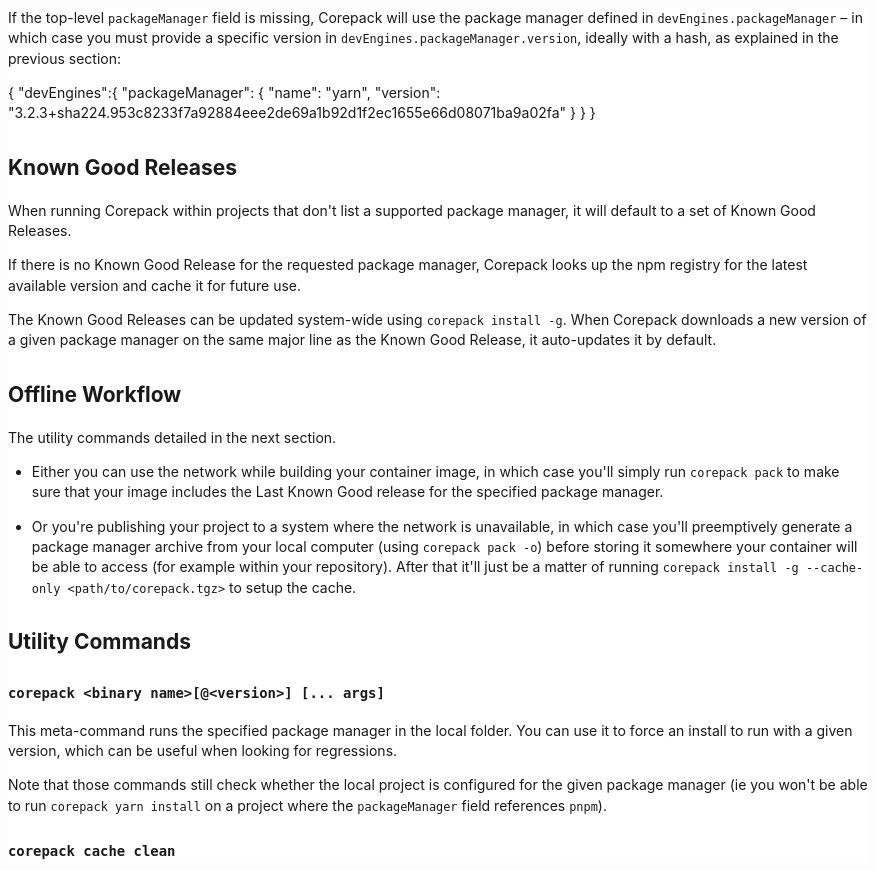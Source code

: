 If the top-level `packageManager` field is missing, Corepack will use the package manager defined in `devEngines.packageManager` – in which case you must provide a specific version in `devEngines.packageManager.version`, ideally with a hash, as explained in the previous section:

{
  "devEngines":{
    "packageManager": {
      "name": "yarn",
      "version": "3.2.3+sha224.953c8233f7a92884eee2de69a1b92d1f2ec1655e66d08071ba9a02fa"
    }
  }
}

Known Good Releases
-------------------

When running Corepack within projects that don't list a supported package manager, it will default to a set of Known Good Releases.

If there is no Known Good Release for the requested package manager, Corepack looks up the npm registry for the latest available version and cache it for future use.

The Known Good Releases can be updated system-wide using `corepack install -g`. When Corepack downloads a new version of a given package manager on the same major line as the Known Good Release, it auto-updates it by default.

Offline Workflow
----------------

The utility commands detailed in the next section.

-   Either you can use the network while building your container image, in which case you'll simply run `corepack pack` to make sure that your image includes the Last Known Good release for the specified package manager.
    
-   Or you're publishing your project to a system where the network is unavailable, in which case you'll preemptively generate a package manager archive from your local computer (using `corepack pack -o`) before storing it somewhere your container will be able to access (for example within your repository). After that it'll just be a matter of running `corepack install -g --cache-only <path/to/corepack.tgz>` to setup the cache.
    

Utility Commands
----------------

### `corepack <binary name>[@<version>] [... args]`

This meta-command runs the specified package manager in the local folder. You can use it to force an install to run with a given version, which can be useful when looking for regressions.

Note that those commands still check whether the local project is configured for the given package manager (ie you won't be able to run `corepack yarn install` on a project where the `packageManager` field references `pnpm`).

### `corepack cache clean`
